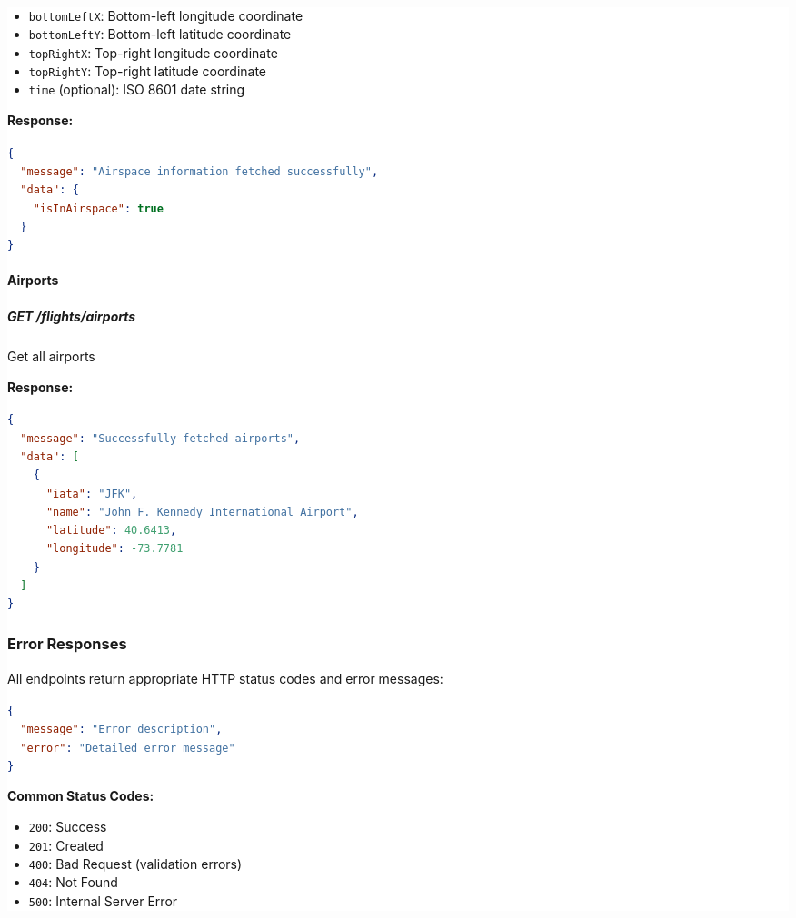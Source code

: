 - `bottomLeftX`: Bottom-left longitude coordinate
- `bottomLeftY`: Bottom-left latitude coordinate
- `topRightX`: Top-right longitude coordinate
- `topRightY`: Top-right latitude coordinate
- `time` (optional): ISO 8601 date string

**Response:**

```json
{
  "message": "Airspace information fetched successfully",
  "data": {
    "isInAirspace": true
  }
}
```

#### Airports

##### GET /flights/airports

Get all airports

**Response:**

```json
{
  "message": "Successfully fetched airports",
  "data": [
    {
      "iata": "JFK",
      "name": "John F. Kennedy International Airport",
      "latitude": 40.6413,
      "longitude": -73.7781
    }
  ]
}
```

### Error Responses

All endpoints return appropriate HTTP status codes and error messages:

```json
{
  "message": "Error description",
  "error": "Detailed error message"
}
```

**Common Status Codes:**

- `200`: Success
- `201`: Created
- `400`: Bad Request (validation errors)
- `404`: Not Found
- `500`: Internal Server Error
